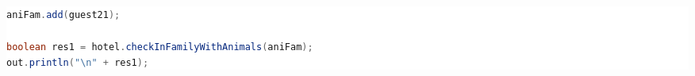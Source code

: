   ```java
  aniFam.add(guest21);

  boolean res1 = hotel.checkInFamilyWithAnimals(aniFam);
  out.println("\n" + res1);
  ```

